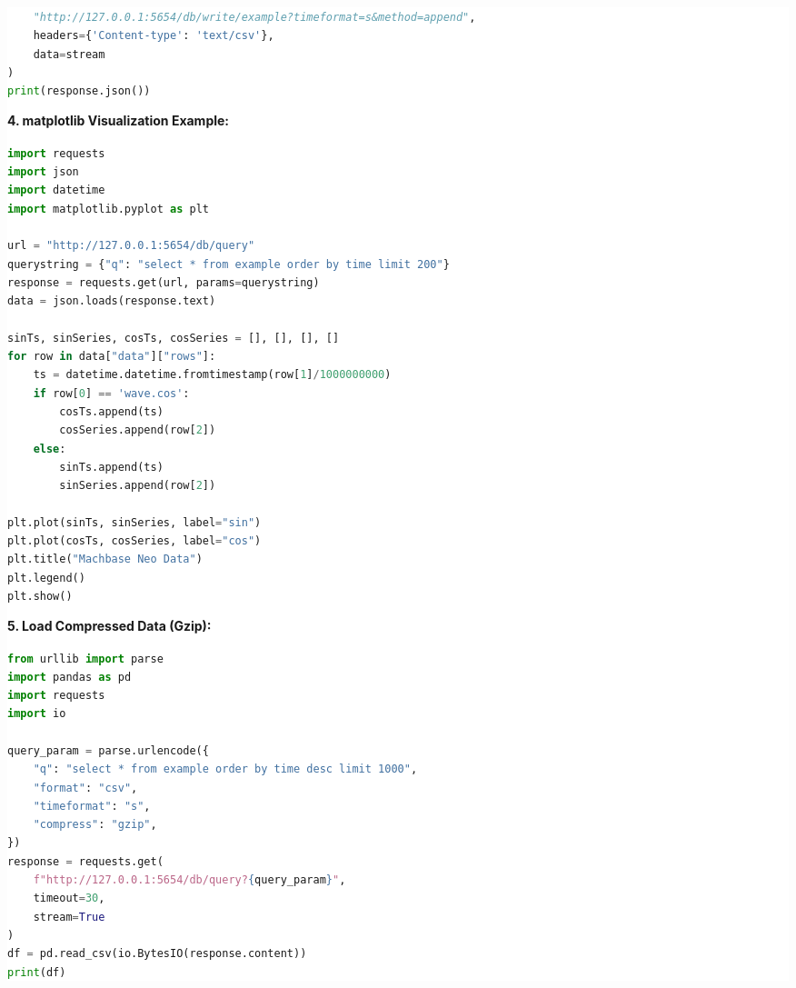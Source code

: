 ```python
    "http://127.0.0.1:5654/db/write/example?timeformat=s&method=append",
    headers={'Content-type': 'text/csv'},
    data=stream
)
print(response.json())
```

**4. matplotlib Visualization Example:**

```python
import requests
import json
import datetime
import matplotlib.pyplot as plt

url = "http://127.0.0.1:5654/db/query"
querystring = {"q": "select * from example order by time limit 200"}
response = requests.get(url, params=querystring)
data = json.loads(response.text)

sinTs, sinSeries, cosTs, cosSeries = [], [], [], []
for row in data["data"]["rows"]:
    ts = datetime.datetime.fromtimestamp(row[1]/1000000000)
    if row[0] == 'wave.cos':
        cosTs.append(ts)
        cosSeries.append(row[2])
    else:
        sinTs.append(ts)
        sinSeries.append(row[2])

plt.plot(sinTs, sinSeries, label="sin")
plt.plot(cosTs, cosSeries, label="cos")
plt.title("Machbase Neo Data")
plt.legend()
plt.show()
```

**5. Load Compressed Data (Gzip):**

```python
from urllib import parse
import pandas as pd
import requests
import io

query_param = parse.urlencode({
    "q": "select * from example order by time desc limit 1000",
    "format": "csv",
    "timeformat": "s",
    "compress": "gzip",
})
response = requests.get(
    f"http://127.0.0.1:5654/db/query?{query_param}", 
    timeout=30, 
    stream=True
)
df = pd.read_csv(io.BytesIO(response.content))
print(df)
```
